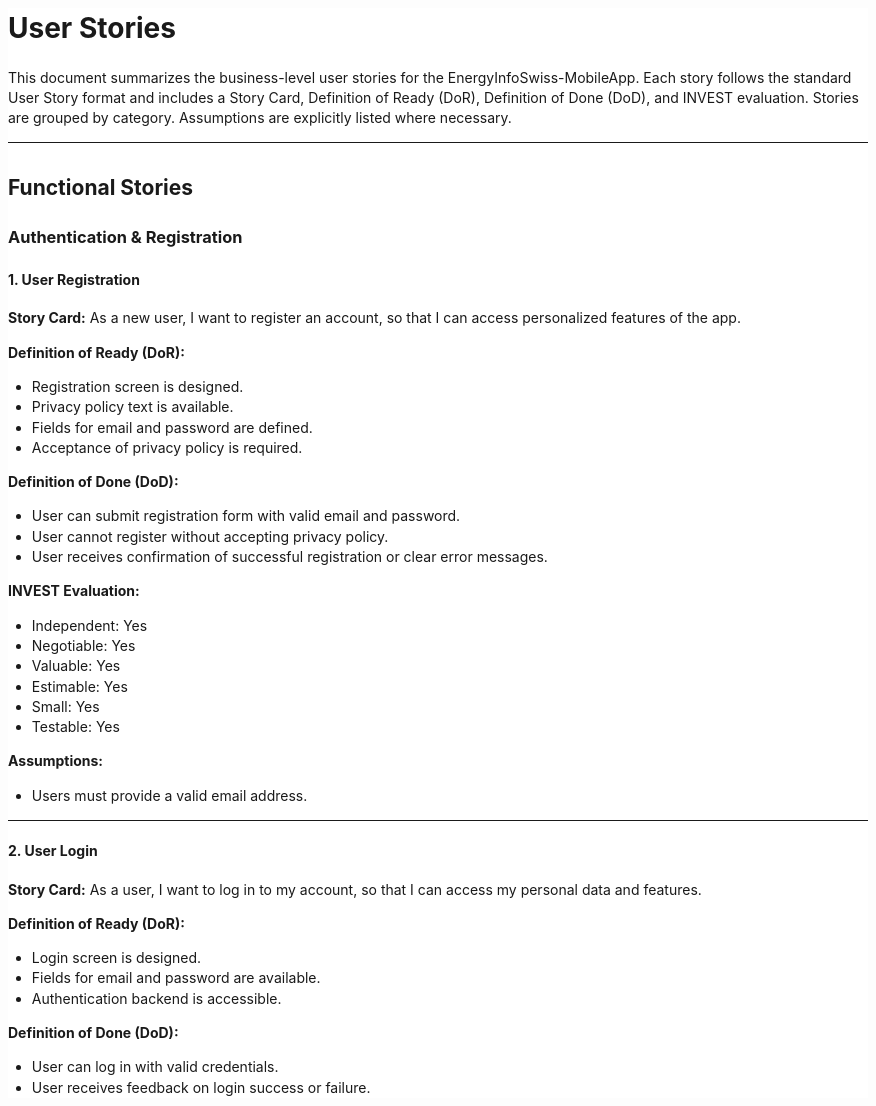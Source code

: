 # User Stories

This document summarizes the business-level user stories for the EnergyInfoSwiss-MobileApp. Each story follows the standard User Story format and includes a Story Card, Definition of Ready (DoR), Definition of Done (DoD), and INVEST evaluation. Stories are grouped by category. Assumptions are explicitly listed where necessary.

---

## Functional Stories

### Authentication & Registration

#### 1. User Registration
**Story Card:**
As a new user, I want to register an account, so that I can access personalized features of the app.

**Definition of Ready (DoR):**
- Registration screen is designed.
- Privacy policy text is available.
- Fields for email and password are defined.
- Acceptance of privacy policy is required.

**Definition of Done (DoD):**
- User can submit registration form with valid email and password.
- User cannot register without accepting privacy policy.
- User receives confirmation of successful registration or clear error messages.

**INVEST Evaluation:**
- Independent: Yes
- Negotiable: Yes
- Valuable: Yes
- Estimable: Yes
- Small: Yes
- Testable: Yes

**Assumptions:**
- Users must provide a valid email address.

---

#### 2. User Login
**Story Card:**
As a user, I want to log in to my account, so that I can access my personal data and features.

**Definition of Ready (DoR):**
- Login screen is designed.
- Fields for email and password are available.
- Authentication backend is accessible.

**Definition of Done (DoD):**
- User can log in with valid credentials.
- User receives feedback on login success or failure.
